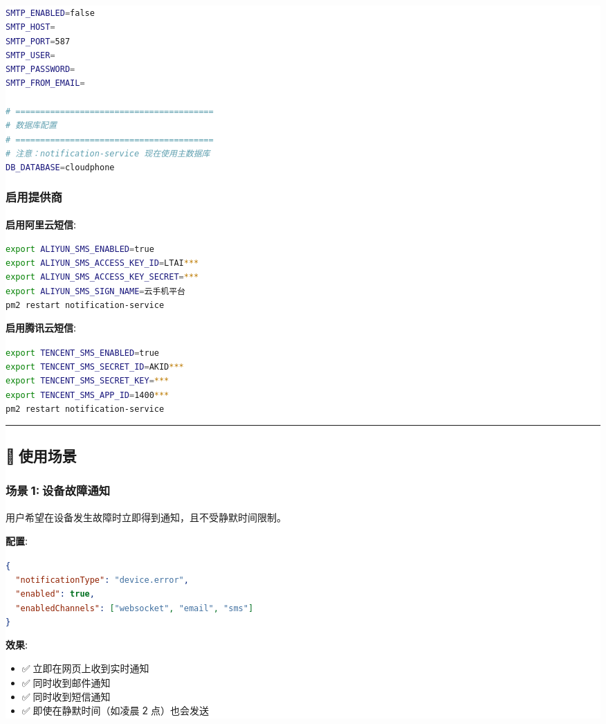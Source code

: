 ```bash
SMTP_ENABLED=false
SMTP_HOST=
SMTP_PORT=587
SMTP_USER=
SMTP_PASSWORD=
SMTP_FROM_EMAIL=

# ========================================
# 数据库配置
# ========================================
# 注意：notification-service 现在使用主数据库
DB_DATABASE=cloudphone
```

### 启用提供商

**启用阿里云短信**:
```bash
export ALIYUN_SMS_ENABLED=true
export ALIYUN_SMS_ACCESS_KEY_ID=LTAI***
export ALIYUN_SMS_ACCESS_KEY_SECRET=***
export ALIYUN_SMS_SIGN_NAME=云手机平台
pm2 restart notification-service
```

**启用腾讯云短信**:
```bash
export TENCENT_SMS_ENABLED=true
export TENCENT_SMS_SECRET_ID=AKID***
export TENCENT_SMS_SECRET_KEY=***
export TENCENT_SMS_APP_ID=1400***
pm2 restart notification-service
```

---

## 🎯 使用场景

### 场景 1: 设备故障通知

用户希望在设备发生故障时立即得到通知，且不受静默时间限制。

**配置**:
```json
{
  "notificationType": "device.error",
  "enabled": true,
  "enabledChannels": ["websocket", "email", "sms"]
}
```

**效果**:
- ✅ 立即在网页上收到实时通知
- ✅ 同时收到邮件通知
- ✅ 同时收到短信通知
- ✅ 即使在静默时间（如凌晨 2 点）也会发送
